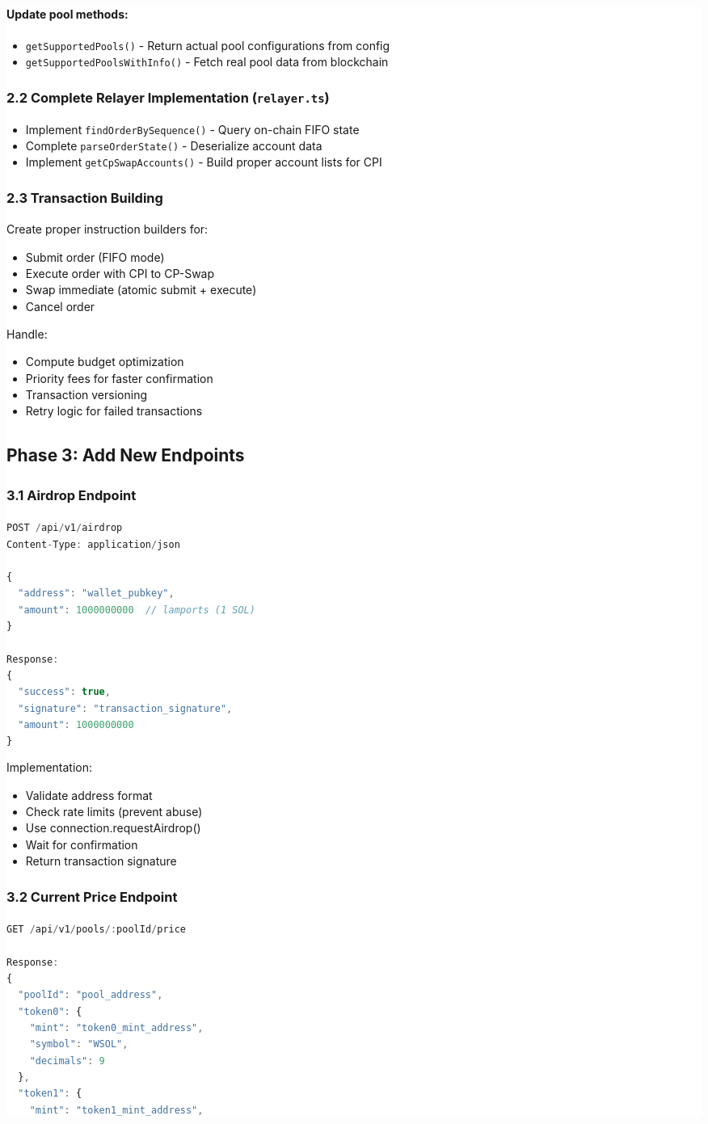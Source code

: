 #### Update pool methods:
- `getSupportedPools()` - Return actual pool configurations from config
- `getSupportedPoolsWithInfo()` - Fetch real pool data from blockchain

### 2.2 Complete Relayer Implementation (`relayer.ts`)
- Implement `findOrderBySequence()` - Query on-chain FIFO state
- Complete `parseOrderState()` - Deserialize account data
- Implement `getCpSwapAccounts()` - Build proper account lists for CPI

### 2.3 Transaction Building
Create proper instruction builders for:
- Submit order (FIFO mode)
- Execute order with CPI to CP-Swap
- Swap immediate (atomic submit + execute)
- Cancel order

Handle:
- Compute budget optimization
- Priority fees for faster confirmation
- Transaction versioning
- Retry logic for failed transactions

## Phase 3: Add New Endpoints

### 3.1 Airdrop Endpoint
```typescript
POST /api/v1/airdrop
Content-Type: application/json

{
  "address": "wallet_pubkey",
  "amount": 1000000000  // lamports (1 SOL)
}

Response:
{
  "success": true,
  "signature": "transaction_signature",
  "amount": 1000000000
}
```

Implementation:
- Validate address format
- Check rate limits (prevent abuse)
- Use connection.requestAirdrop()
- Wait for confirmation
- Return transaction signature

### 3.2 Current Price Endpoint
```typescript
GET /api/v1/pools/:poolId/price

Response:
{
  "poolId": "pool_address",
  "token0": {
    "mint": "token0_mint_address",
    "symbol": "WSOL",
    "decimals": 9
  },
  "token1": {
    "mint": "token1_mint_address", 
```